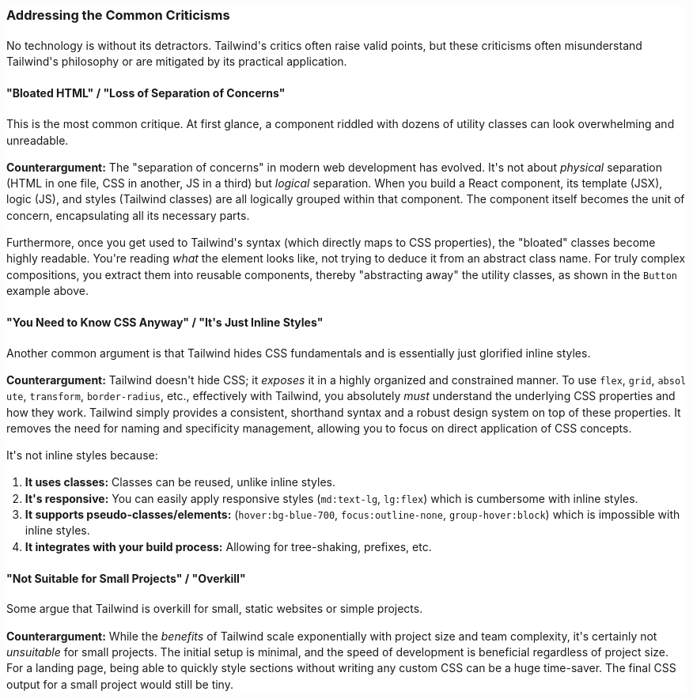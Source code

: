 
### Addressing the Common Criticisms

No technology is without its detractors. Tailwind's critics often raise valid points, but these criticisms often misunderstand Tailwind's philosophy or are mitigated by its practical application.

#### "Bloated HTML" / "Loss of Separation of Concerns"

This is the most common critique. At first glance, a component riddled with dozens of utility classes can look overwhelming and unreadable.

**Counterargument:**
The "separation of concerns" in modern web development has evolved. It's not about *physical* separation (HTML in one file, CSS in another, JS in a third) but *logical* separation. When you build a React component, its template (JSX), logic (JS), and styles (Tailwind classes) are all logically grouped within that component. The component itself becomes the unit of concern, encapsulating all its necessary parts.

Furthermore, once you get used to Tailwind's syntax (which directly maps to CSS properties), the "bloated" classes become highly readable. You're reading *what* the element looks like, not trying to deduce it from an abstract class name. For truly complex compositions, you extract them into reusable components, thereby "abstracting away" the utility classes, as shown in the `Button` example above.

#### "You Need to Know CSS Anyway" / "It's Just Inline Styles"

Another common argument is that Tailwind hides CSS fundamentals and is essentially just glorified inline styles.

**Counterargument:**
Tailwind doesn't hide CSS; it *exposes* it in a highly organized and constrained manner. To use `flex`, `grid`, `absolute`, `transform`, `border-radius`, etc., effectively with Tailwind, you absolutely *must* understand the underlying CSS properties and how they work. Tailwind simply provides a consistent, shorthand syntax and a robust design system on top of these properties. It removes the need for naming and specificity management, allowing you to focus on direct application of CSS concepts.

It's not inline styles because:
1.  **It uses classes:** Classes can be reused, unlike inline styles.
2.  **It's responsive:** You can easily apply responsive styles (`md:text-lg`, `lg:flex`) which is cumbersome with inline styles.
3.  **It supports pseudo-classes/elements:** (`hover:bg-blue-700`, `focus:outline-none`, `group-hover:block`) which is impossible with inline styles.
4.  **It integrates with your build process:** Allowing for tree-shaking, prefixes, etc.

#### "Not Suitable for Small Projects" / "Overkill"

Some argue that Tailwind is overkill for small, static websites or simple projects.

**Counterargument:**
While the *benefits* of Tailwind scale exponentially with project size and team complexity, it's certainly not *unsuitable* for small projects. The initial setup is minimal, and the speed of development is beneficial regardless of project size. For a landing page, being able to quickly style sections without writing any custom CSS can be a huge time-saver. The final CSS output for a small project would still be tiny.

